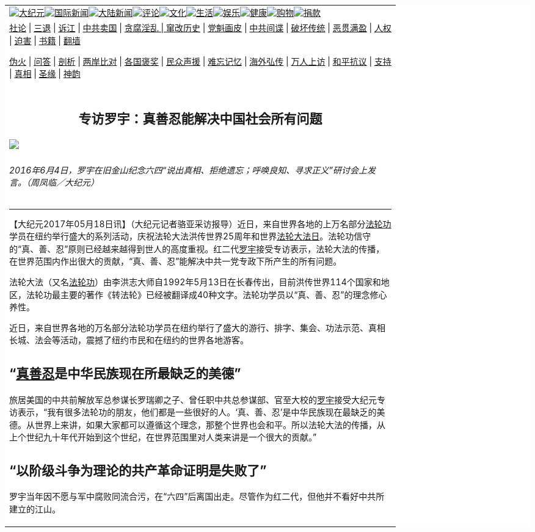 <a name="1" id="1" target="_blank"></a><span id="1"></span>
<table border="0"><tr><td colspan="2" VALIGN=TOP><a href="https://github.com/asdfgt5/djy/blob/master/gb/nsc413.md#1"><img src="https://raw.githubusercontent.com/asdfgt5/1/master/t/djy/1.jpg" title="大纪元"></a><a href="https://github.com/asdfgt5/djy/blob/master/gb/n24hr.md#1"><img src="https://raw.githubusercontent.com/asdfgt5/1/master/t/djy/3.jpg" title="国际新闻"></a><a href="https://github.com/asdfgt5/djy/blob/master/gb/nsc413.md#1"><img src="https://raw.githubusercontent.com/asdfgt5/1/master/t/djy/4.jpg" title="大陆新闻"></a><a href="https://github.com/asdfgt5/djy/blob/master/gb/news392.md#1"><img src="https://raw.githubusercontent.com/asdfgt5/1/master/t/djy/5.jpg" title="评论"></a><a href="https://github.com/asdfgt5/djy/blob/master/gb/news2007.md#1"><img src="https://raw.githubusercontent.com/asdfgt5/1/master/t/djy/6.jpg" title="文化"></a><a href="https://github.com/asdfgt5/djy/blob/master/gb/news2008.md#1"><img src="https://raw.githubusercontent.com/asdfgt5/1/master/t/djy/7.jpg" title="生活"></a><a href="https://github.com/asdfgt5/djy/blob/master/gb/ncyule.md#1"><img src="https://raw.githubusercontent.com/asdfgt5/1/master/t/djy/8.jpg" title="娱乐"></a><a href="https://github.com/asdfgt5/djy/blob/master/gb/nsc1002.md#1"><img src="https://raw.githubusercontent.com/asdfgt5/1/master/t/djy/9.jpg" title="健康"><a href="https://www.youlucky.com"><img src="https://raw.githubusercontent.com/asdfgt5/1/master/t/djy/10.jpg" title="购物"></a><a href="https://www.supportepoch.org/donation?utm_medium=epochtimes&utm_source=referral&utm_campaign=donate_button_djyhomepage"><img src="https://raw.githubusercontent.com/asdfgt5/1/master/t/djy/12.jpg" title="捐款"></a></td></tr>
<tr><td colspan="2" VALIGN=TOP><a target="_blank" href="https://git.io/fjCRf">社论</a> | <a target="_blank" href="https://github.com/asdfgt5/djy/blob/master/gb/nf5657.md#1">三退</a> | <a target="_blank" href="https://github.com/asdfgt5/djy/blob/master/gb/nf6123.md#1">诉江</a> | <a target="_blank" href="https://github.com/asdfgt5/djy/blob/master/gb/nf1176117.md#1">中共卖国</a> | <a target="_blank" href="https://github.com/asdfgt5/djy/blob/master/gb/nf5773.md#1">贪腐淫乱 | <a target="_blank" href="https://github.com/asdfgt5/djy/blob/master/gb/nf1176115.md#1">窜改历史</a> | <a target="_blank" href="https://github.com/asdfgt5/djy/blob/master/gb/nf1176107.md#1">党魁画皮</a> | <a target="_blank" href="https://github.com/asdfgt5/djy/blob/master/gb/nf1320400.md#1">中共间谍</a> | <a target="_blank" href="https://github.com/asdfgt5/djy/blob/master/gb/nf1176114.md#1">破坏传统</a> | <a target="_blank" href="https://github.com/asdfgt5/djy/blob/master/gb/nf5287.md#1">恶贯满盈</a> | <a target="_blank" href="https://github.com/asdfgt5/djy/blob/master/gb/ncid278.md#1">人权</a> | <a target="_blank" href="https://github.com/asdfgt5/djy/blob/master/gb/nf1176111.md#1">迫害</a> | <a target="_blank" href="https://github.com/asdfgt5/djy/blob/master/gb/nf1235328.md#1">书籍</a> | <a target="_blank" href="https://github.com/asdfgt5/fq/blob/master/README.md?zsrh#1">翻墙</a></p><p><a target="_blank" href="https://github.com/asdfgt5/djy/blob/master/gb/nf5562.md#1">伪火</a> | <a target="_blank" href="https://github.com/asdfgt5/djy/blob/master/gb/nf4378.md#1">问答</a> | <a target="_blank" href="https://github.com/asdfgt5/djy/blob/master/gb/nf5792.md#1">剖析</a> | <a target="_blank" href="https://github.com/asdfgt5/djy/blob/master/gb/nf5735.md#1">两岸比对</a> | <a target="_blank" href="https://github.com/asdfgt5/djy/blob/master/gb/nf6119.md#1">各国褒奖</a> | <a target="_blank" href="https://github.com/asdfgt5/djy/blob/master/gb/nf6120.md#1">民众声援</a> | <a target="_blank" href="https://github.com/asdfgt5/djy/blob/master/gb/nf1188594.md#1">难忘记忆</a> | <a target="_blank" href="https://github.com/asdfgt5/djy/blob/master/gb/nf3180.md#1">海外弘传</a> | <a target="_blank" href="https://github.com/asdfgt5/djy/blob/master/gb/nf5410.md#1">万人上访</a> | <a target="_blank" href="https://github.com/asdfgt5/ntdtv/blob/master/gb/prog1530_1.md#1">和平抗议</a> | <a target="_blank" href="https://github.com/asdfgt5/djy/blob/master/gb/nf4386.md#1">支持</a> | <a target="_blank" href="https://github.com/asdfgt5/djy/blob/master/gb/nf4389.md#1">真相</a> | <a target="_blank" href="https://github.com/asdfgt5/djy/blob/master/gb/nf5790.md#1">圣缘</a> | <a target="_blank" href="https://github.com/asdfgt5/djy/blob/master/gb/nf4786.md#1">神韵</a></td></tr>
<tr><td VALIGN=TOP width="626"><h2 align=center>专访罗宇：真善忍能解决中国社会所有问题</h2>
<img src="http://i.epochtimes.com/assets/uploads/2016/06/1606291344042783-600x400.jpg" />
<h6>2016年6月4日，罗宇在旧金山纪念六四“说出真相、拒绝遗忘；呼唤良知、寻求正义”研讨会上发言。（周凤临／大纪元）
</h6>
<hr>
<p>【大纪元2017年05月18日讯】（大纪元记者骆亚采访报导）近日，来自世界各地的上万名部分<a href="https://github.com/asdfgt5/djy/blob/master/gb/tag/%E6%B3%95%E8%BD%AE%E5%8A%9F.md">法轮功</a>学员在纽约举行盛大的系列活动，庆祝法轮大法洪传世界25周年和世界<a href="https://github.com/asdfgt5/djy/blob/master/gb/tag/%E6%B3%95%E8%BD%AE%E5%A4%A7%E6%B3%95%E6%97%A5.md">法轮大法日</a>。法轮功信守的“真、善、忍”原则已经越来越得到世人的高度重视。红二代<a href="https://github.com/asdfgt5/djy/blob/master/gb/tag/%E7%BD%97%E5%AE%87.md">罗宇</a>接受专访表示，法轮大法的传播，在世界范围内作出很大的贡献，“真、善、忍”能解决中共一党专政下所产生的所有问题。</p>
<p>法轮大法（又名<a href="https://github.com/asdfgt5/djy/blob/master/gb/tag/%E6%B3%95%E8%BD%AE%E5%8A%9F.md">法轮功</a>）由李洪志大师自1992年5月13日在长春传出，目前洪传世界114个国家和地区，法轮功最主要的著作《转法轮》已经被翻译成40种文字。法轮功学员以“真、善、忍”的理念修心养性。</p>
<p>近日，来自世界各地的万名部分法轮功学员在纽约举行了盛大的游行、排字、集会、功法示范、真相长城、法会等活动，震撼了纽约市民和在纽约的世界各地游客。</p>
<h2>“<a href="https://github.com/asdfgt5/djy/blob/master/gb/tag/%E7%9C%9F%E5%96%84%E5%BF%8D.md">真善忍</a>是中华民族现在所最缺乏的美德”</h2>
<p>旅居美国的中共前解放军总参谋长罗瑞卿之子、曾任职中共总参谋部、官至大校的<a href="https://github.com/asdfgt5/djy/blob/master/gb/tag/%E7%BD%97%E5%AE%87.md">罗宇</a>接受大纪元专访表示，“我有很多法轮功的朋友，他们都是一些很好的人。‘真、善、忍’是中华民族现在最缺乏的美德。从世界上来讲，如果大家都可以遵循这个理念，那整个世界也会和平。所以法轮大法的传播，从上个世纪九十年代开始到这个世纪，在世界范围里对人类来讲是一个很大的贡献。”</p>
<h2>“以阶级斗争为理论的共产革命证明是失败了”</h2>
<p>罗宇当年因不愿与军中腐败同流合污，在“六四”后离国出走。尽管作为红二代，但他并不看好中共所建立的江山。</p>